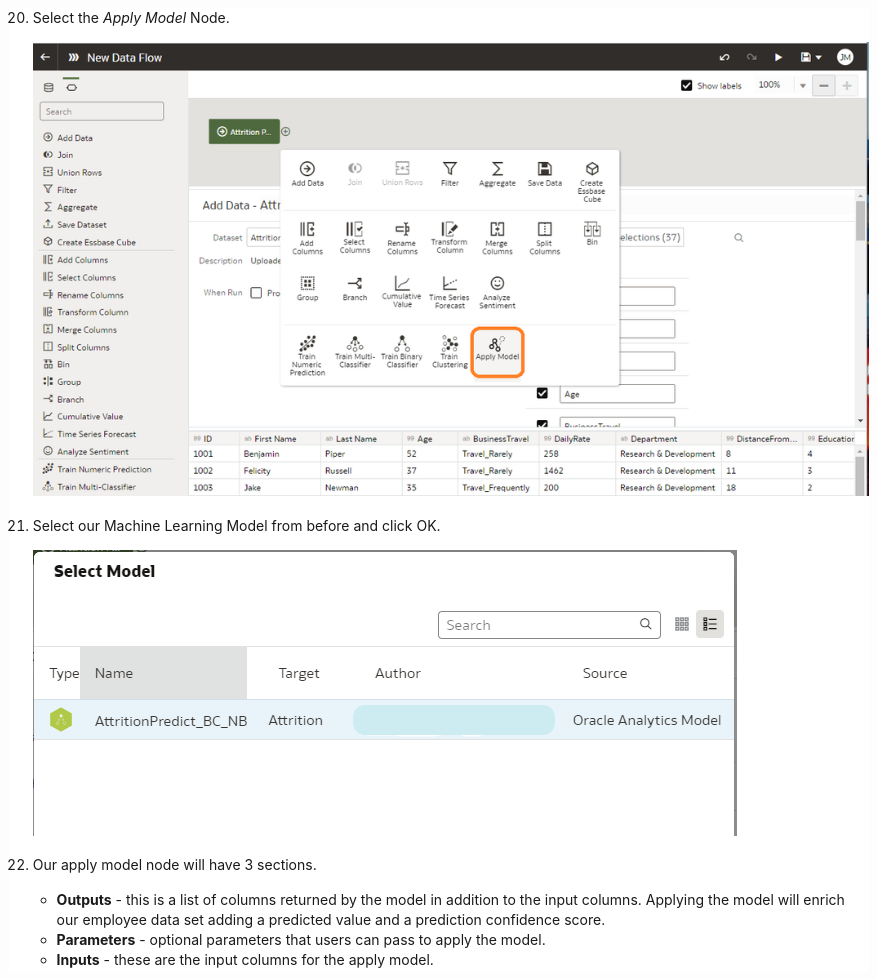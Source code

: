 20. Select the *Apply Model* Node.

    !["applymodelicon"](./images/applymodelicon.png )

21. Select our Machine Learning Model from before and click OK.

    !["attritionpredict-bc-nbmodel"](./images/attritionpredict-bc-nbmodel.png )

22. Our apply model node will have 3 sections.  

    - **Outputs** - this is a list of columns returned by the model in addition to the input columns. Applying the model will enrich our employee data set adding a predicted value and a prediction confidence score.
    - **Parameters** - optional parameters that users can pass to apply the model.
    - **Inputs** - these are the input columns for the apply model.  
